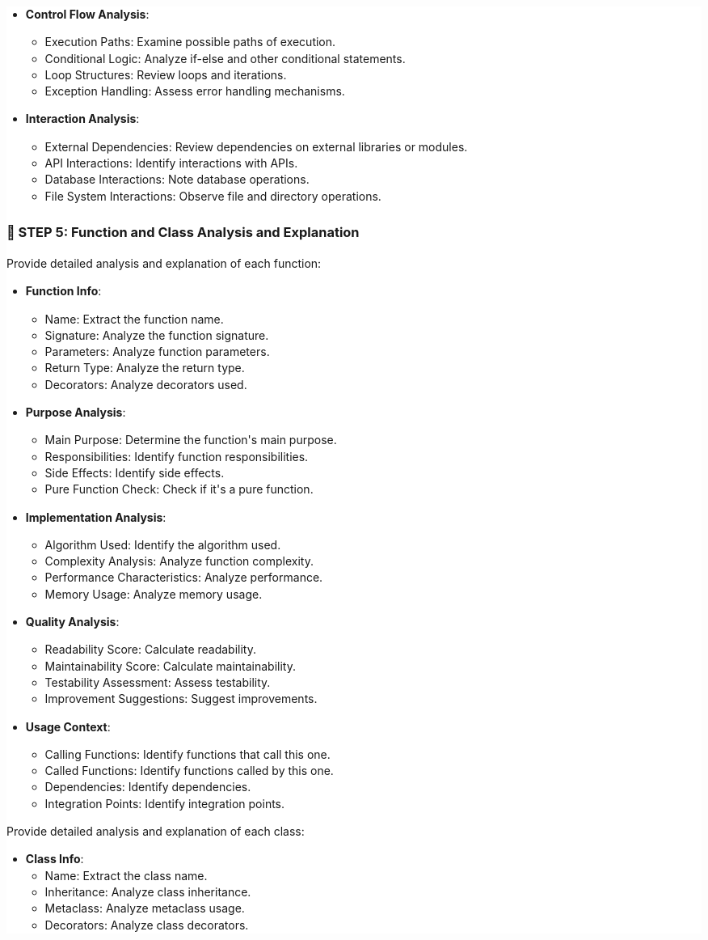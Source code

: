 - **Control Flow Analysis**:
  - Execution Paths: Examine possible paths of execution.
  - Conditional Logic: Analyze if-else and other conditional statements.
  - Loop Structures: Review loops and iterations.
  - Exception Handling: Assess error handling mechanisms.

- **Interaction Analysis**:
  - External Dependencies: Review dependencies on external libraries or modules.
  - API Interactions: Identify interactions with APIs.
  - Database Interactions: Note database operations.
  - File System Interactions: Observe file and directory operations.

### 🔧 STEP 5: Function and Class Analysis and Explanation

Provide detailed analysis and explanation of each function:

- **Function Info**:
  - Name: Extract the function name.
  - Signature: Analyze the function signature.
  - Parameters: Analyze function parameters.
  - Return Type: Analyze the return type.
  - Decorators: Analyze decorators used.

- **Purpose Analysis**:
  - Main Purpose: Determine the function's main purpose.
  - Responsibilities: Identify function responsibilities.
  - Side Effects: Identify side effects.
  - Pure Function Check: Check if it's a pure function.

- **Implementation Analysis**:
  - Algorithm Used: Identify the algorithm used.
  - Complexity Analysis: Analyze function complexity.
  - Performance Characteristics: Analyze performance.
  - Memory Usage: Analyze memory usage.

- **Quality Analysis**:
  - Readability Score: Calculate readability.
  - Maintainability Score: Calculate maintainability.
  - Testability Assessment: Assess testability.
  - Improvement Suggestions: Suggest improvements.

- **Usage Context**:
  - Calling Functions: Identify functions that call this one.
  - Called Functions: Identify functions called by this one.
  - Dependencies: Identify dependencies.
  - Integration Points: Identify integration points.

Provide detailed analysis and explanation of each class:

- **Class Info**:
  - Name: Extract the class name.
  - Inheritance: Analyze class inheritance.
  - Metaclass: Analyze metaclass usage.
  - Decorators: Analyze class decorators.
